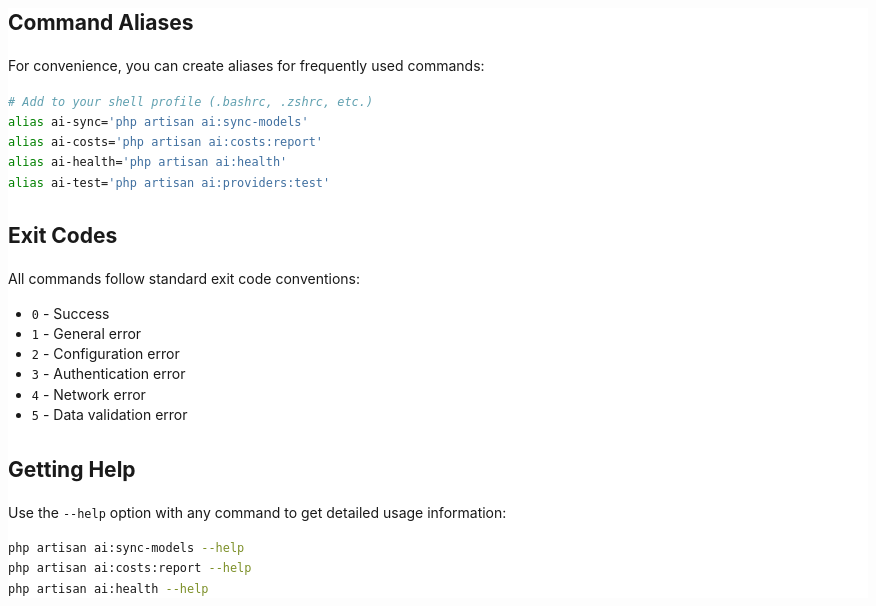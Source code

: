 ## Command Aliases

For convenience, you can create aliases for frequently used commands:

```bash
# Add to your shell profile (.bashrc, .zshrc, etc.)
alias ai-sync='php artisan ai:sync-models'
alias ai-costs='php artisan ai:costs:report'
alias ai-health='php artisan ai:health'
alias ai-test='php artisan ai:providers:test'
```

## Exit Codes

All commands follow standard exit code conventions:
- `0` - Success
- `1` - General error
- `2` - Configuration error
- `3` - Authentication error
- `4` - Network error
- `5` - Data validation error

## Getting Help

Use the `--help` option with any command to get detailed usage information:

```bash
php artisan ai:sync-models --help
php artisan ai:costs:report --help
php artisan ai:health --help
```
